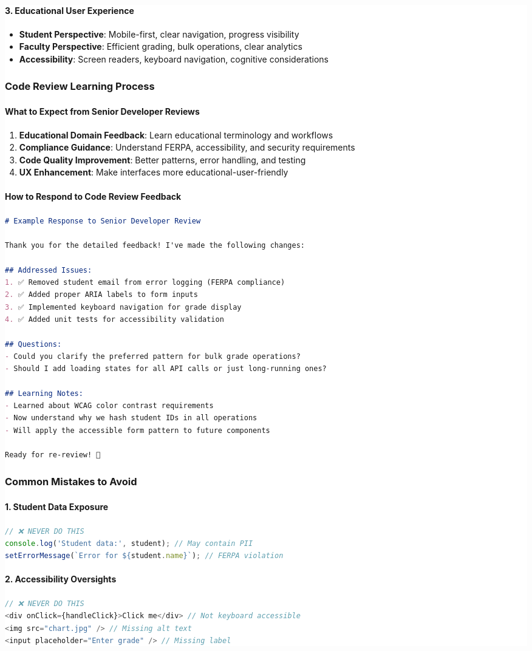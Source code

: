 #### 3. Educational User Experience
- **Student Perspective**: Mobile-first, clear navigation, progress visibility
- **Faculty Perspective**: Efficient grading, bulk operations, clear analytics
- **Accessibility**: Screen readers, keyboard navigation, cognitive considerations

### Code Review Learning Process

#### What to Expect from Senior Developer Reviews
1. **Educational Domain Feedback**: Learn educational terminology and workflows
2. **Compliance Guidance**: Understand FERPA, accessibility, and security requirements
3. **Code Quality Improvement**: Better patterns, error handling, and testing
4. **UX Enhancement**: Make interfaces more educational-user-friendly

#### How to Respond to Code Review Feedback
```markdown
# Example Response to Senior Developer Review

Thank you for the detailed feedback! I've made the following changes:

## Addressed Issues:
1. ✅ Removed student email from error logging (FERPA compliance)
2. ✅ Added proper ARIA labels to form inputs
3. ✅ Implemented keyboard navigation for grade display
4. ✅ Added unit tests for accessibility validation

## Questions:
- Could you clarify the preferred pattern for bulk grade operations?
- Should I add loading states for all API calls or just long-running ones?

## Learning Notes:
- Learned about WCAG color contrast requirements
- Now understand why we hash student IDs in all operations
- Will apply the accessible form pattern to future components

Ready for re-review! 🚀
```

### Common Mistakes to Avoid

#### 1. Student Data Exposure
```javascript
// ❌ NEVER DO THIS
console.log('Student data:', student); // May contain PII
setErrorMessage(`Error for ${student.name}`); // FERPA violation
```

#### 2. Accessibility Oversights
```javascript
// ❌ NEVER DO THIS
<div onClick={handleClick}>Click me</div> // Not keyboard accessible
<img src="chart.jpg" /> // Missing alt text
<input placeholder="Enter grade" /> // Missing label
```
